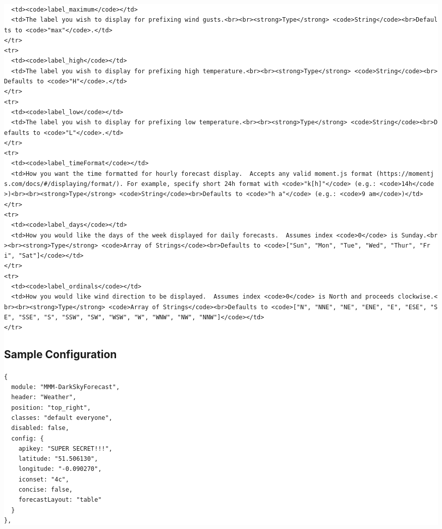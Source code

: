       <td><code>label_maximum</code></td>
      <td>The label you wish to display for prefixing wind gusts.<br><br><strong>Type</strong> <code>String</code><br>Defaults to <code>"max"</code>.</td>
    </tr>
    <tr>
      <td><code>label_high</code></td>
      <td>The label you wish to display for prefixing high temperature.<br><br><strong>Type</strong> <code>String</code><br>Defaults to <code>"H"</code>.</td>
    </tr>
    <tr>
      <td><code>label_low</code></td>
      <td>The label you wish to display for prefixing low temperature.<br><br><strong>Type</strong> <code>String</code><br>Defaults to <code>"L"</code>.</td>
    </tr>
    <tr>
      <td><code>label_timeFormat</code></td>
      <td>How you want the time formatted for hourly forecast display.  Accepts any valid moment.js format (https://momentjs.com/docs/#/displaying/format/). For example, specify short 24h format with <code>"k[h]"</code> (e.g.: <code>14h</code>)<br><br><strong>Type</strong> <code>String</code><br>Defaults to <code>"h a"</code> (e.g.: <code>9 am</code>)</td>
    </tr>
    <tr>
      <td><code>label_days</code></td>
      <td>How you would like the days of the week displayed for daily forecasts.  Assumes index <code>0</code> is Sunday.<br><br><strong>Type</strong> <code>Array of Strings</code><br>Defaults to <code>["Sun", "Mon", "Tue", "Wed", "Thur", "Fri", "Sat"]</code></td>
    </tr>
    <tr>
      <td><code>label_ordinals</code></td>
      <td>How you would like wind direction to be displayed.  Assumes index <code>0</code> is North and proceeds clockwise.<br><br><strong>Type</strong> <code>Array of Strings</code><br>Defaults to <code>["N", "NNE", "NE", "ENE", "E", "ESE", "SE", "SSE", "S", "SSW", "SW", "WSW", "W", "WNW", "NW", "NNW"]</code></td>
    </tr>


  </tbody>
</table>

## Sample Configuration

```
{
  module: "MMM-DarkSkyForecast",
  header: "Weather",
  position: "top_right",
  classes: "default everyone",
  disabled: false,
  config: {
    apikey: "SUPER SECRET!!!",
    latitude: "51.506130",
    longitude: "-0.090270",      
    iconset: "4c",
    concise: false,
    forecastLayout: "table"
  }
},
```
